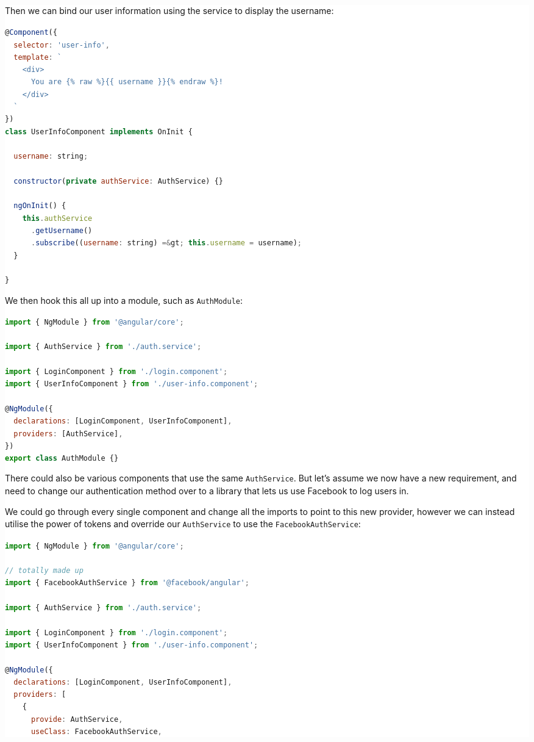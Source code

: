 Then we can bind our user information using the service to display the username:

```js
@Component({
  selector: 'user-info',
  template: `
    <div>
      You are {% raw %}{{ username }}{% endraw %}!
    </div>
  `
})
class UserInfoComponent implements OnInit {

  username: string;

  constructor(private authService: AuthService) {}

  ngOnInit() {
    this.authService
      .getUsername()
      .subscribe((username: string) =&gt; this.username = username);
  }

}
```

We then hook this all up into a module, such as `AuthModule`:

```js
import { NgModule } from '@angular/core';

import { AuthService } from './auth.service';

import { LoginComponent } from './login.component';
import { UserInfoComponent } from './user-info.component';

@NgModule({
  declarations: [LoginComponent, UserInfoComponent],
  providers: [AuthService],
})
export class AuthModule {}
```

There could also be various components that use the same `AuthService`. But let’s assume we now have a new requirement, and need to change our authentication method over to a library that lets us use Facebook to log users in.

We could go through every single component and change all the imports to point to this new provider, however we can instead utilise the power of tokens and override our `AuthService` to use the `FacebookAuthService`:
```js
import { NgModule } from '@angular/core';

// totally made up
import { FacebookAuthService } from '@facebook/angular';

import { AuthService } from './auth.service';

import { LoginComponent } from './login.component';
import { UserInfoComponent } from './user-info.component';

@NgModule({
  declarations: [LoginComponent, UserInfoComponent],
  providers: [
    {
      provide: AuthService,
      useClass: FacebookAuthService,
```